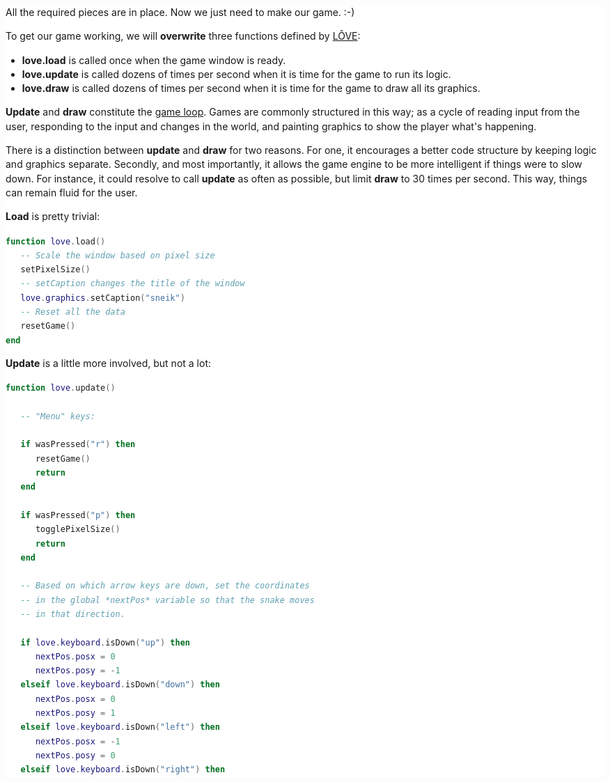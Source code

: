 All the required pieces are in place. Now we just need to make our game. :-)

To get our game working, we will **overwrite** three functions defined by
[LÔVE](http://www.love2d.org/wiki/love):

 * **love.load** is called once when the game window is ready.
 * **love.update** is called dozens of times per second when it is time for
 the game to run its logic.
 * **love.draw** is called dozens of times per second when it is time for the
 game to draw all its graphics.

**Update** and **draw** constitute the
[game loop](http://en.wikipedia.org/wiki/Game_programming#Game_structure).
Games are commonly structured in this way; as a cycle of reading input from
the user, responding to the input and changes in the world, and painting graphics
to show the player what's happening.

There is a distinction between **update** and **draw** for two reasons. For
one, it encourages a better code structure by keeping logic and graphics
separate. Secondly, and most importantly, it allows the game engine to be
more intelligent if things were to slow down. For instance, it could resolve
to call **update** as often as possible, but limit **draw** to 30 times per
second. This way, things can remain fluid for the user.

**Load** is pretty trivial:

```lua
function love.load()
   -- Scale the window based on pixel size
   setPixelSize()
   -- setCaption changes the title of the window
   love.graphics.setCaption("sneik")
   -- Reset all the data
   resetGame()
end
```

**Update** is a little more involved, but not a lot:

```lua
function love.update()

   -- "Menu" keys:

   if wasPressed("r") then
      resetGame()
      return
   end
   
   if wasPressed("p") then
      togglePixelSize()
      return
   end
   
   -- Based on which arrow keys are down, set the coordinates
   -- in the global *nextPos* variable so that the snake moves
   -- in that direction.

   if love.keyboard.isDown("up") then
      nextPos.posx = 0
      nextPos.posy = -1
   elseif love.keyboard.isDown("down") then
      nextPos.posx = 0
      nextPos.posy = 1
   elseif love.keyboard.isDown("left") then
      nextPos.posx = -1
      nextPos.posy = 0
   elseif love.keyboard.isDown("right") then
```
